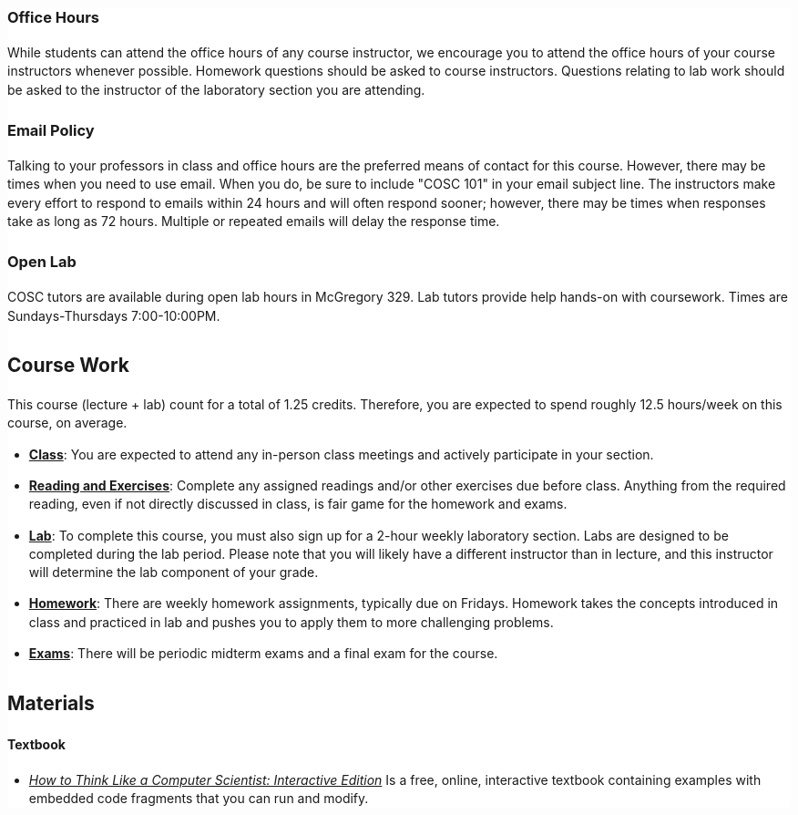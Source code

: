 

### Office Hours

While students can attend the office hours of any course instructor, we encourage you to attend the office hours of your course instructors whenever possible. Homework questions should be asked to course instructors. Questions relating to lab work should be asked to the instructor of the laboratory section you are attending.


### Email Policy

Talking to your professors in class and office hours are the preferred means of contact for this course. However, there may be times when you need to use email. When you do, be sure to include "COSC 101" in your email subject line. The instructors make every effort to respond to emails within 24 hours and will often respond sooner; however, there may be times when responses take as long as 72 hours. Multiple or repeated emails will delay the response time.

### Open Lab

COSC tutors are available during open lab hours in McGregory 329. Lab tutors provide help hands-on with coursework. Times are Sundays-Thursdays 7:00-10:00PM.



## Course Work

This course (lecture + lab) count for a total of 1.25 credits. Therefore, you are expected to spend roughly 12.5 hours/week on this course, on average. 

  - **[Class](#lecture-meeting-times)**: You are expected to attend any in-person class meetings and actively participate in your section.  

  - **[Reading and Exercises](#textbook)**: Complete any assigned readings and/or other exercises due before class. Anything from the required reading, even if not directly discussed in class, is fair game for the homework and exams. 

  - **[Lab](#lab-meeting-times)**: To complete this course, you must also sign up for a 2-hour weekly laboratory section. Labs are designed to be completed during the lab period. Please note that you will likely have a different instructor than in lecture, and this instructor will determine the lab component of your grade. 

  - **[Homework](hw)**: There are weekly homework assignments, typically due on Fridays. Homework takes the concepts introduced in class and practiced in lab and pushes you to apply them to more challenging problems. 

  - **[Exams](exams)**: There will be periodic midterm exams and a final exam for the course. 


## Materials

#### Textbook

  - *[How to Think Like a Computer Scientist: Interactive Edition](https://runestone.academy/runestone/static/thinkcspy/index.html)* Is a free, online, interactive textbook containing examples with embedded code fragments that you can run and modify. 
